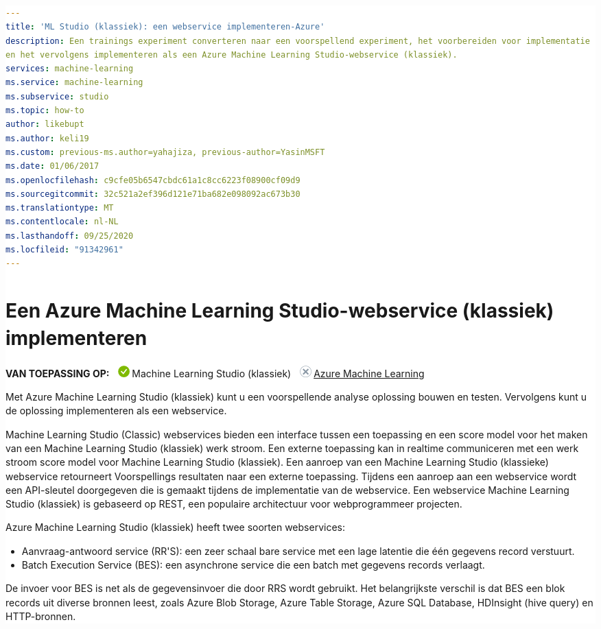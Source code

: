 ```yaml
---
title: 'ML Studio (klassiek): een webservice implementeren-Azure'
description: Een trainings experiment converteren naar een voorspellend experiment, het voorbereiden voor implementatie en het vervolgens implementeren als een Azure Machine Learning Studio-webservice (klassiek).
services: machine-learning
ms.service: machine-learning
ms.subservice: studio
ms.topic: how-to
author: likebupt
ms.author: keli19
ms.custom: previous-ms.author=yahajiza, previous-author=YasinMSFT
ms.date: 01/06/2017
ms.openlocfilehash: c9cfe05b6547cbdc61a1c8cc6223f08900cf09d9
ms.sourcegitcommit: 32c521a2ef396d121e71ba682e098092ac673b30
ms.translationtype: MT
ms.contentlocale: nl-NL
ms.lasthandoff: 09/25/2020
ms.locfileid: "91342961"
---
```

# <a name="deploy-an-azure-machine-learning-studio-classic-web-service"></a>Een Azure Machine Learning Studio-webservice (klassiek) implementeren

**VAN TOEPASSING OP:** ![ja](../../../includes/media/aml-applies-to-skus/yes.png)Machine Learning Studio (klassiek) ![nee](../../../includes/media/aml-applies-to-skus/no.png)[Azure Machine Learning](../compare-azure-ml-to-studio-classic.md)


Met Azure Machine Learning Studio (klassiek) kunt u een voorspellende analyse oplossing bouwen en testen. Vervolgens kunt u de oplossing implementeren als een webservice.

Machine Learning Studio (Classic) webservices bieden een interface tussen een toepassing en een score model voor het maken van een Machine Learning Studio (klassiek) werk stroom. Een externe toepassing kan in realtime communiceren met een werk stroom score model voor Machine Learning Studio (klassiek). Een aanroep van een Machine Learning Studio (klassieke) webservice retourneert Voorspellings resultaten naar een externe toepassing. Tijdens een aanroep aan een webservice wordt een API-sleutel doorgegeven die is gemaakt tijdens de implementatie van de webservice. Een webservice Machine Learning Studio (klassiek) is gebaseerd op REST, een populaire architectuur voor webprogrammeer projecten.

Azure Machine Learning Studio (klassiek) heeft twee soorten webservices:

* Aanvraag-antwoord service (RR'S): een zeer schaal bare service met een lage latentie die één gegevens record verstuurt.
* Batch Execution Service (BES): een asynchrone service die een batch met gegevens records verlaagt.

De invoer voor BES is net als de gegevensinvoer die door RRS wordt gebruikt. Het belangrijkste verschil is dat BES een blok records uit diverse bronnen leest, zoals Azure Blob Storage, Azure Table Storage, Azure SQL Database, HDInsight (hive query) en HTTP-bronnen.
